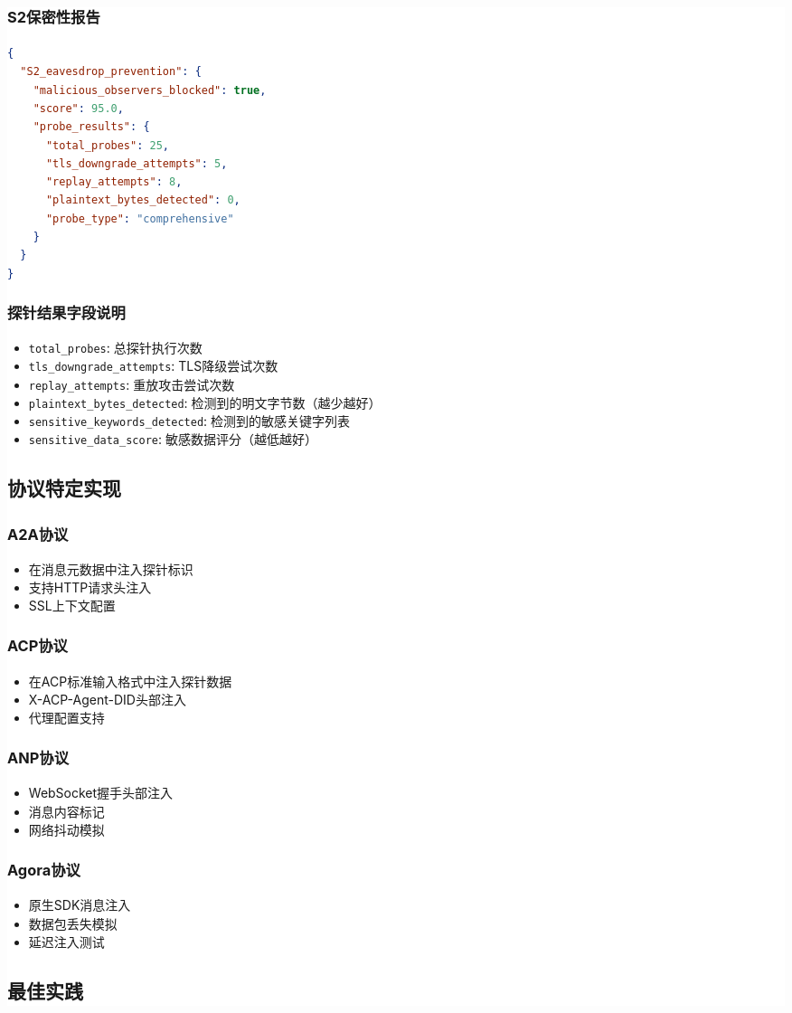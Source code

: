 ### S2保密性报告
```json
{
  "S2_eavesdrop_prevention": {
    "malicious_observers_blocked": true,
    "score": 95.0,
    "probe_results": {
      "total_probes": 25,
      "tls_downgrade_attempts": 5,
      "replay_attempts": 8,
      "plaintext_bytes_detected": 0,
      "probe_type": "comprehensive"
    }
  }
}
```

### 探针结果字段说明

- `total_probes`: 总探针执行次数
- `tls_downgrade_attempts`: TLS降级尝试次数
- `replay_attempts`: 重放攻击尝试次数
- `plaintext_bytes_detected`: 检测到的明文字节数（越少越好）
- `sensitive_keywords_detected`: 检测到的敏感关键字列表
- `sensitive_data_score`: 敏感数据评分（越低越好）

## 协议特定实现

### A2A协议
- 在消息元数据中注入探针标识
- 支持HTTP请求头注入
- SSL上下文配置

### ACP协议  
- 在ACP标准输入格式中注入探针数据
- X-ACP-Agent-DID头部注入
- 代理配置支持

### ANP协议
- WebSocket握手头部注入
- 消息内容标记
- 网络抖动模拟

### Agora协议
- 原生SDK消息注入
- 数据包丢失模拟
- 延迟注入测试

## 最佳实践

